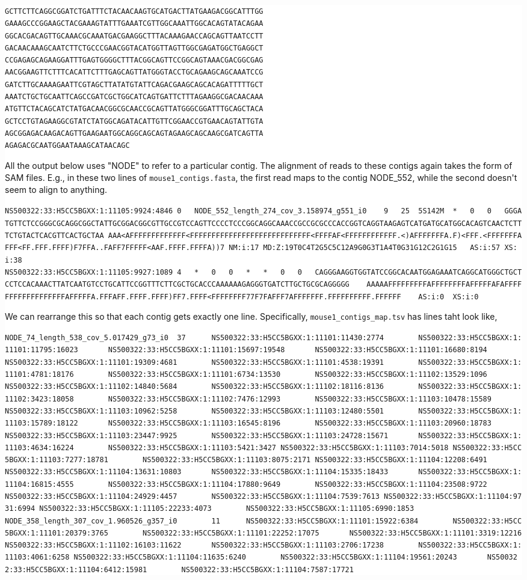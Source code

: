 ```
GCTTCTTCAGGCGGATCTGATTTCTACAACAAGTGCATGACTTATGAAGACGGCATTTGG
GAAAGCCCGGAAGCTACGAAAGTATTTGAAATCGTTGGCAAATTGGCACAGTATACAGAA
GGCACGACAGTTGCAAACGCAAATGACGAAGGCTTTACAAAGAACCAGCAGTTAATCCTT
GACAACAAAGCAATCTTCTGCCCGAACGGTACATGGTTAGTTGGCGAGATGGCTGAGGCT
CCGAGAGCAGAAGGATTTGAGTGGGGCTTTACGGCAGTTCCGGCAGTAAACGACGGCGAG
AACGGAAGTTCTTTCACATTCTTTGAGCAGTTATGGGTACCTGCAGAAGCAGCAAATCCG
GATCTTGCAAAAGAATTCGTAGCTTATATGTATTCAGACGAAGCAGCACAGATTTTTGCT
AAATCTGCTGCAATTCAGCCGATCGCTGGCATCAGTGATTCTTTAGAAGGCGACAACAAA
ATGTTCTACAGCATCTATGACAACGGCGCAACCGCAGTTATGGGCGGATTTGCAGCTACA
GCTCCTGTAGAAGGCGTATCTATGGCAGATACATTGTTCGGAACCGTGAACAGTATTGTA
AGCGGAGACAAGACAGTTGAAGAATGGCAGGCAGCAGTAGAAGCAGCAAGCGATCAGTTA
AGAGACGCAATGGAATAAAGCATAACAGC
```

All the output below uses "NODE" to refer to a particular contig. The alignment
of reads to these contigs again takes the form of SAM files. E.g., in these two
lines of `mouse1_contigs.fasta`, the first read maps to the contig NODE_552, while
the second doesn't seem to align to anything.

```
NS500322:33:H5CC5BGXX:1:11105:9924:4846	0	NODE_552_length_274_cov_3.158974_g551_i0	9	25	5S142M	*	0	0	GGGATGTTCTCCGGGCGCAGGCGGCTATTGCGGACGGCGTTGCCGTCCAGTTCCCCTCCCGGCAGGCAAACCGCCGCGCCCACCGGTCAGGTAAGAGTCATGATGCATGGCACAGTCAACTCTTTCTGTACTCACGTTCACTGCTAA	AAA<AFFFFFFFFFFFFF<FFFFFFFFFFFFFFFFFFFFFFFFFFFF<FFFFAF<FFFFFFFFFFFF.<)AFFFFFFFA.F)<FFF.<FFFFFFFAFFF<FF.FFF.FFFF)F7FFA..FAFF7FFFFF<AAF.FFFF.FFFFA))7	NM:i:17	MD:Z:19T0C4T2G5C5C12A9G0G3T1A4T0G31G12C2G1G15	AS:i:57	XS:i:38
NS500322:33:H5CC5BGXX:1:11105:9927:1089	4	*	0	0	*	*	0	0	CAGGGAAGGTGGTATCCGGCACAATGGAGAAATCAGGCATGGGCTGCTCCTCCACAAACTTATCAATGTCCTGCATTCCGGTTTCTTCGCTGCACCCAAAAAAGAGGGTGATCTTGCTGCGCAGGGGG	AAAAAFFFFFFFFFAFFFFFFFFAFFFFFAFAFFFFFFFFFFFFFFFFFFAFFFFFA.FFFAFF.FFFF.FFFF)FF7.FFFF<FFFFFFFF77F7FAFFF7AFFFFFFF.FFFFFFFFFF.FFFFFF	AS:i:0	XS:i:0
```

We can rearrange this so that each contig gets exactly one line. Specifically,
`mouse1_contigs_map.tsv` has lines taht look like,

```
NODE_74_length_538_cov_5.017429_g73_i0  37      NS500322:33:H5CC5BGXX:1:11101:11430:2774        NS500322:33:H5CC5BGXX:1:11101:11795:16023       NS500322:33:H5CC5BGXX:1:11101:15697:19548       NS500322:33:H5CC5BGXX:1:11101:16680:8194        NS500322:33:H5CC5BGXX:1:11101:19309:4681        NS500322:33:H5CC5BGXX:1:11101:4538:19391        NS500322:33:H5CC5BGXX:1:11101:4781:18176        NS500322:33:H5CC5BGXX:1:11101:6734:13530        NS500322:33:H5CC5BGXX:1:11102:13529:1096        NS500322:33:H5CC5BGXX:1:11102:14840:5684        NS500322:33:H5CC5BGXX:1:11102:18116:8136        NS500322:33:H5CC5BGXX:1:11102:3423:18058        NS500322:33:H5CC5BGXX:1:11102:7476:12993        NS500322:33:H5CC5BGXX:1:11103:10478:15589       NS500322:33:H5CC5BGXX:1:11103:10962:5258        NS500322:33:H5CC5BGXX:1:11103:12480:5501        NS500322:33:H5CC5BGXX:1:11103:15789:18122       NS500322:33:H5CC5BGXX:1:11103:16545:8196        NS500322:33:H5CC5BGXX:1:11103:20960:18783       NS500322:33:H5CC5BGXX:1:11103:23447:9925        NS500322:33:H5CC5BGXX:1:11103:24728:15671       NS500322:33:H5CC5BGXX:1:11103:4634:16224        NS500322:33:H5CC5BGXX:1:11103:5421:3427 NS500322:33:H5CC5BGXX:1:11103:7014:5018 NS500322:33:H5CC5BGXX:1:11103:7277:18781        NS500322:33:H5CC5BGXX:1:11103:8075:2171 NS500322:33:H5CC5BGXX:1:11104:12208:6491        NS500322:33:H5CC5BGXX:1:11104:13631:10803       NS500322:33:H5CC5BGXX:1:11104:15335:18433       NS500322:33:H5CC5BGXX:1:11104:16815:4555        NS500322:33:H5CC5BGXX:1:11104:17880:9649        NS500322:33:H5CC5BGXX:1:11104:23508:9722        NS500322:33:H5CC5BGXX:1:11104:24929:4457        NS500322:33:H5CC5BGXX:1:11104:7539:7613 NS500322:33:H5CC5BGXX:1:11104:9731:6994 NS500322:33:H5CC5BGXX:1:11105:22233:4073        NS500322:33:H5CC5BGXX:1:11105:6990:1853
NODE_358_length_307_cov_1.960526_g357_i0        11      NS500322:33:H5CC5BGXX:1:11101:15922:6384        NS500322:33:H5CC5BGXX:1:11101:20379:3765        NS500322:33:H5CC5BGXX:1:11101:22252:17075       NS500322:33:H5CC5BGXX:1:11101:3319:12216        NS500322:33:H5CC5BGXX:1:11102:16103:11622       NS500322:33:H5CC5BGXX:1:11103:2706:17238        NS500322:33:H5CC5BGXX:1:11103:4061:6258 NS500322:33:H5CC5BGXX:1:11104:11635:6240        NS500322:33:H5CC5BGXX:1:11104:19561:20243       NS500322:33:H5CC5BGXX:1:11104:6412:15981        NS500322:33:H5CC5BGXX:1:11104:7587:17721
```
